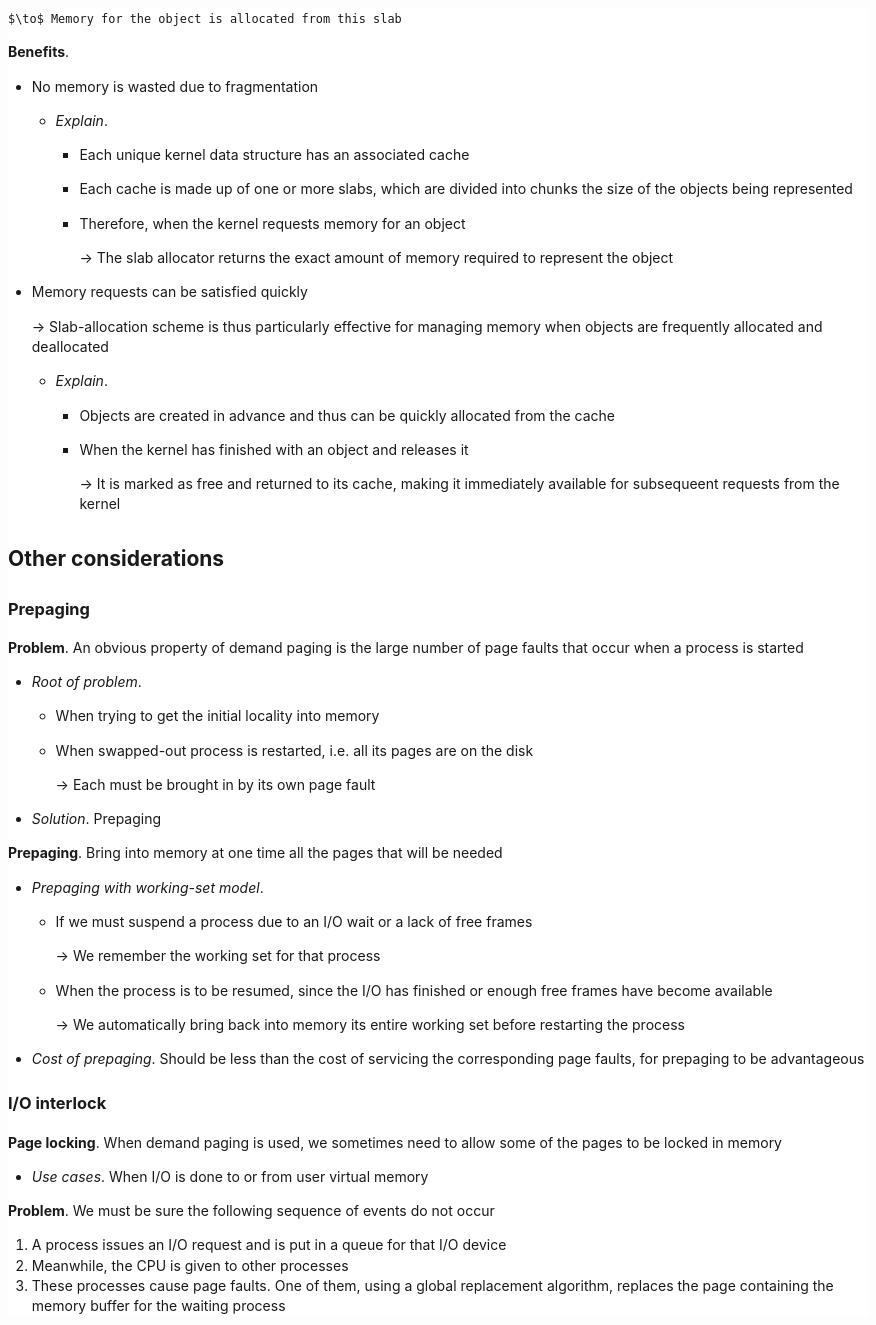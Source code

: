     $\to$ Memory for the object is allocated from this slab

**Benefits**.
* No memory is wasted due to fragmentation
    * *Explain*.
        * Each unique kernel data structure has an associated cache
        * Each cache is made up of one or more slabs, which are divided into chunks the size of the objects being represented
        * Therefore, when the kernel requests memory for an object

            $\to$ The slab allocator returns the exact amount of memory required to represent the object
* Memory requests can be satisfied quickly

    $\to$ Slab-allocation scheme is thus particularly effective for managing memory when objects are frequently allocated and deallocated
    * *Explain*.
        * Objects are created in advance and thus can be quickly allocated from the cache
        * When the kernel has finished with an object and releases it

            $\to$ It is marked as free and returned to its cache, making it immediately available for subsequeent requests from the kernel

## Other considerations
### Prepaging
**Problem**. An obvious property of demand paging is the large number of page faults that occur when a process is started
* *Root of problem*.
    * When trying to get the initial locality into memory
    * When swapped-out process is restarted, i.e. all its pages are on the disk

        $\to$ Each must be brought in by its own page fault
* *Solution*. Prepaging

**Prepaging**. Bring into memory at one time all the pages that will be needed
* *Prepaging with working-set model*.
    * If we must suspend a process due to an I/O wait or a lack of free frames

        $\to$ We remember the working set for that process
    * When the process is to be resumed, since the I/O has finished or enough free frames have become available

        $\to$ We automatically bring back into memory its entire working set  before restarting the process
* *Cost of prepaging*. Should be less than the cost of servicing the corresponding page faults, for prepaging to be advantageous

### I/O interlock
**Page locking**. When demand paging is used, we sometimes need to allow some of the pages to be locked in memory
* *Use cases*. When I/O is done to or from user virtual memory

**Problem**. We must be sure the following sequence of events do not occur
1. A process issues an I/O request and is put in a queue for that I/O device
2. Meanwhile, the CPU is given to other processes
3. These processes cause page faults. One of them, using a global replacement algorithm, replaces the page containing the memory buffer for the waiting process
